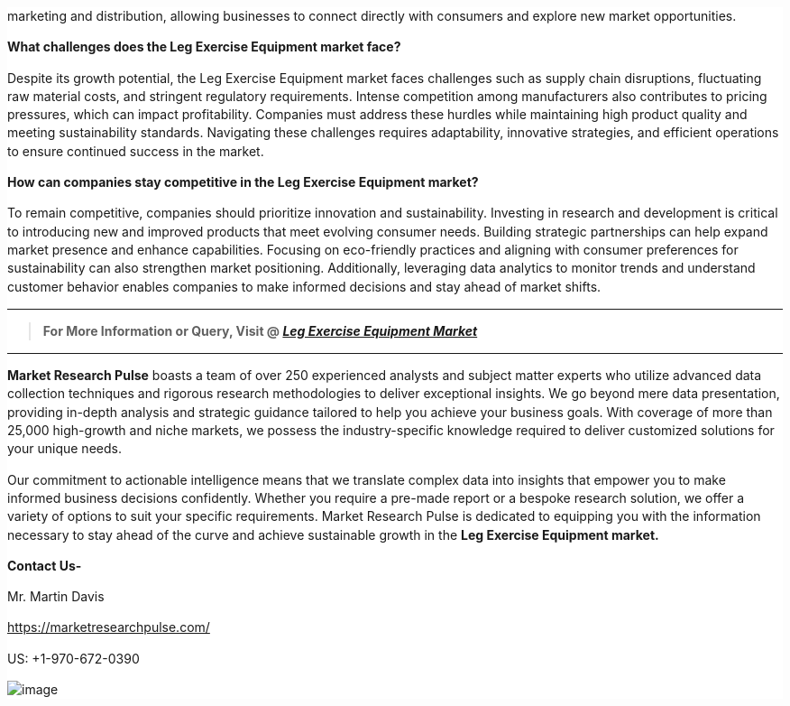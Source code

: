 marketing and distribution, allowing businesses to connect directly with consumers and explore new market opportunities.</p><p><strong>What challenges does the Leg Exercise Equipment market face?</strong></p><p>Despite its growth potential, the Leg Exercise Equipment market faces challenges such as supply chain disruptions, fluctuating raw material costs, and stringent regulatory requirements. Intense competition among manufacturers also contributes to pricing pressures, which can impact profitability. Companies must address these hurdles while maintaining high product quality and meeting sustainability standards. Navigating these challenges requires adaptability, innovative strategies, and efficient operations to ensure continued success in the market.</p><p><strong>How can companies stay competitive in the Leg Exercise Equipment market?</strong></p><p>To remain competitive, companies should prioritize innovation and sustainability. Investing in research and development is critical to introducing new and improved products that meet evolving consumer needs. Building strategic partnerships can help expand market presence and enhance capabilities. Focusing on eco-friendly practices and aligning with consumer preferences for sustainability can also strengthen market positioning. Additionally, leveraging data analytics to monitor trends and understand customer behavior enables companies to make informed decisions and stay ahead of market shifts.</p><hr /><blockquote><p><strong>For More Information or Query, Visit @&nbsp;<em><a href="https://marketresearchpulse.com/report/27834/leg-exercise-equipment-market?utm_source=Linkedin&utm_medium=022">Leg Exercise Equipment Market</a></em></strong></p></blockquote><hr /><p><strong>Market Research Pulse</strong> boasts a team of over 250 experienced analysts and subject matter experts who utilize advanced data collection techniques and rigorous research methodologies to deliver exceptional insights. We go beyond mere data presentation, providing in-depth analysis and strategic guidance tailored to help you achieve your business goals. With coverage of more than 25,000 high-growth and niche markets, we possess the industry-specific knowledge required to deliver customized solutions for your unique needs.</p><p>Our commitment to actionable intelligence means that we translate complex data into insights that empower you to make informed business decisions confidently. Whether you require a pre-made report or a bespoke research solution, we offer a variety of options to suit your specific requirements. Market Research Pulse is dedicated to equipping you with the information necessary to stay ahead of the curve and achieve sustainable growth in the <strong>Leg Exercise Equipment market.</strong></p><p><strong>Contact Us-</strong></p><p>Mr. Martin Davis</p><p>https://marketresearchpulse.com/</p><p>US: +1-970-672-0390</p>
![image](https://github.com/user-attachments/assets/0108bcba-4aa2-4e4a-b0cd-a95666e78ba9)
